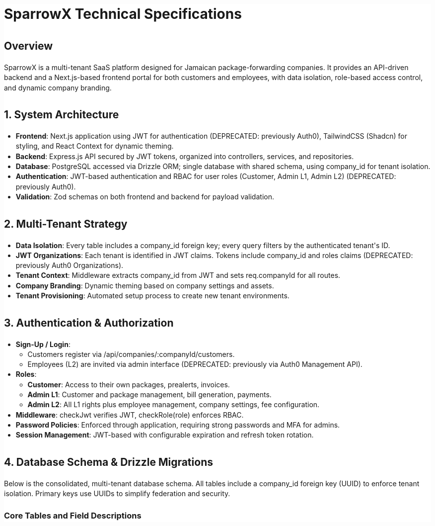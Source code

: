 # SparrowX Technical Specifications

## Overview
SparrowX is a multi-tenant SaaS platform designed for Jamaican package-forwarding companies. It provides an API-driven backend and a Next.js-based frontend portal for both customers and employees, with data isolation, role-based access control, and dynamic company branding.

## 1. System Architecture
- **Frontend**: Next.js application using JWT for authentication (DEPRECATED: previously Auth0), TailwindCSS (Shadcn) for styling, and React Context for dynamic theming.
- **Backend**: Express.js API secured by JWT tokens, organized into controllers, services, and repositories.
- **Database**: PostgreSQL accessed via Drizzle ORM; single database with shared schema, using company_id for tenant isolation.
- **Authentication**: JWT-based authentication and RBAC for user roles (Customer, Admin L1, Admin L2) (DEPRECATED: previously Auth0).
- **Validation**: Zod schemas on both frontend and backend for payload validation.

## 2. Multi-Tenant Strategy
- **Data Isolation**: Every table includes a company_id foreign key; every query filters by the authenticated tenant's ID.
- **JWT Organizations**: Each tenant is identified in JWT claims. Tokens include company_id and roles claims (DEPRECATED: previously Auth0 Organizations).
- **Tenant Context**: Middleware extracts company_id from JWT and sets req.companyId for all routes.
- **Company Branding**: Dynamic theming based on company settings and assets.
- **Tenant Provisioning**: Automated setup process to create new tenant environments.

## 3. Authentication & Authorization
- **Sign-Up / Login**:
  - Customers register via /api/companies/:companyId/customers.
  - Employees (L2) are invited via admin interface (DEPRECATED: previously via Auth0 Management API).
- **Roles**:
  - **Customer**: Access to their own packages, prealerts, invoices.
  - **Admin L1**: Customer and package management, bill generation, payments.
  - **Admin L2**: All L1 rights plus employee management, company settings, fee configuration.
- **Middleware**: checkJwt verifies JWT, checkRole(role) enforces RBAC.
- **Password Policies**: Enforced through application, requiring strong passwords and MFA for admins.
- **Session Management**: JWT-based with configurable expiration and refresh token rotation.

## 4. Database Schema & Drizzle Migrations
Below is the consolidated, multi-tenant database schema. All tables include a company_id foreign key (UUID) to enforce tenant isolation. Primary keys use UUIDs to simplify federation and security.

### Core Tables and Field Descriptions
